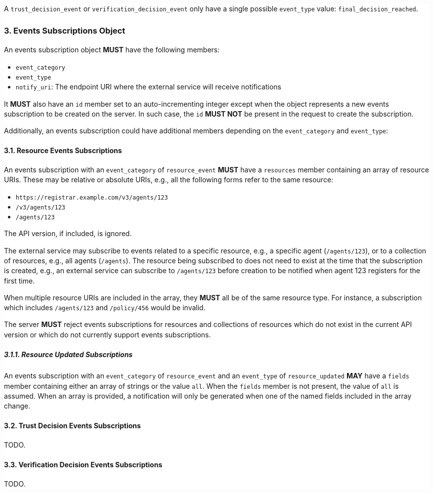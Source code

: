 A `trust_decision_event` or `verification_decision_event` only have a single possible `event_type` value: `final_decision_reached`.

### 3. Events Subscriptions Object

An events subscription object **MUST** have the following members:

- `event_category`
- `event_type`
- `notify_uri`: The endpoint URI where the external service will receive notifications

It **MUST** also have an `id` member set to an auto-incrementing integer except when the object represents a new events subscription to be created on the server. In such case, the `id` **MUST NOT** be present in the request to create the subscription.

Additionally, an events subscription could have additional members depending on the `event_category` and `event_type`:

#### 3.1. Resource Events Subscriptions

An events subscription with an `event_category` of `resource_event` **MUST** have a `resources` member containing an array of resource URIs. These may be relative or absolute URIs, e.g., all the following forms refer to the same resource:

- `https://registrar.example.com/v3/agents/123`
- `/v3/agents/123`
- `/agents/123`

The API version, if included, is ignored.

The external service may subscribe to events related to a specific resource, e.g., a specific agent (`/agents/123`), or to a collection of resources, e.g., all agents (`/agents`). The resource being subscribed to does not need to exist at the time that the subscription is created, e.g., an external service can subscribe to `/agents/123` before creation to be notified when agent 123 registers for the first time.

When multiple resource URIs are included in the array, they **MUST** all be of the same resource type. For instance, a subscription which includes `/agents/123` and `/policy/456` would be invalid. 

The server **MUST** reject events subscriptions for resources and collections of resources which do not exist in the current API version or which do not currently support events subscriptions.

##### 3.1.1. Resource Updated Subscriptions

An events subscription with an `event_category` of `resource_event` and an `event_type` of `resource_updated` **MAY** have a `fields` member containing either an array of strings or the value `all`. When the `fields` member is not present, the value of `all` is assumed. When an array is provided, a notification will only be generated when one of the named fields included in the array change.

#### 3.2. Trust Decision Events Subscriptions

TODO.

#### 3.3. Verification Decision Events Subscriptions

TODO.
